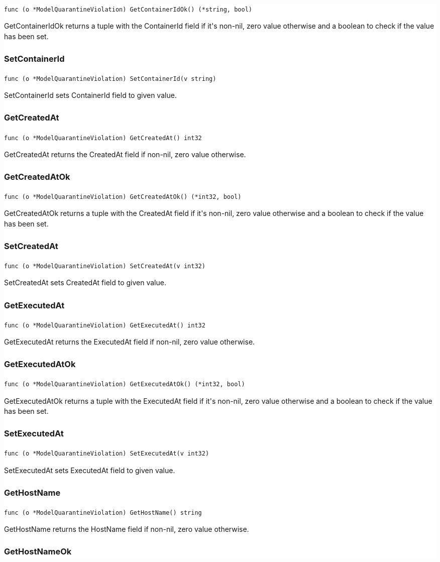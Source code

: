 `func (o *ModelQuarantineViolation) GetContainerIdOk() (*string, bool)`

GetContainerIdOk returns a tuple with the ContainerId field if it's non-nil, zero value otherwise
and a boolean to check if the value has been set.

### SetContainerId

`func (o *ModelQuarantineViolation) SetContainerId(v string)`

SetContainerId sets ContainerId field to given value.


### GetCreatedAt

`func (o *ModelQuarantineViolation) GetCreatedAt() int32`

GetCreatedAt returns the CreatedAt field if non-nil, zero value otherwise.

### GetCreatedAtOk

`func (o *ModelQuarantineViolation) GetCreatedAtOk() (*int32, bool)`

GetCreatedAtOk returns a tuple with the CreatedAt field if it's non-nil, zero value otherwise
and a boolean to check if the value has been set.

### SetCreatedAt

`func (o *ModelQuarantineViolation) SetCreatedAt(v int32)`

SetCreatedAt sets CreatedAt field to given value.


### GetExecutedAt

`func (o *ModelQuarantineViolation) GetExecutedAt() int32`

GetExecutedAt returns the ExecutedAt field if non-nil, zero value otherwise.

### GetExecutedAtOk

`func (o *ModelQuarantineViolation) GetExecutedAtOk() (*int32, bool)`

GetExecutedAtOk returns a tuple with the ExecutedAt field if it's non-nil, zero value otherwise
and a boolean to check if the value has been set.

### SetExecutedAt

`func (o *ModelQuarantineViolation) SetExecutedAt(v int32)`

SetExecutedAt sets ExecutedAt field to given value.


### GetHostName

`func (o *ModelQuarantineViolation) GetHostName() string`

GetHostName returns the HostName field if non-nil, zero value otherwise.

### GetHostNameOk
